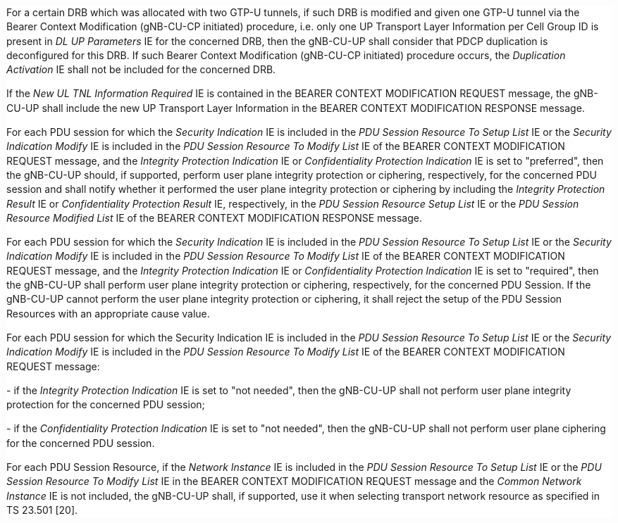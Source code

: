 For a certain DRB which was allocated with two GTP-U tunnels, if such
DRB is modified and given one GTP-U tunnel via the Bearer Context
Modification (gNB-CU-CP initiated) procedure, i.e. only one UP Transport
Layer Information per Cell Group ID is present in *DL UP Parameters* IE
for the concerned DRB, then the gNB-CU-UP shall consider that PDCP
duplication is deconfigured for this DRB. If such Bearer Context
Modification (gNB-CU-CP initiated) procedure occurs, the *Duplication
Activation* IE shall not be included for the concerned DRB.

If the *New UL TNL Information Required* IE is contained in the BEARER
CONTEXT MODIFICATION REQUEST message, the gNB-CU-UP shall include the
new UP Transport Layer Information in the BEARER CONTEXT MODIFICATION
RESPONSE message.

For each PDU session for which the *Security Indication* IE is included
in the *PDU Session Resource To Setup List* IE or the *Security
Indication Modify* IE is included in the *PDU Session Resource To Modify
List* IE of the BEARER CONTEXT MODIFICATION REQUEST message, and the
*Integrity Protection Indication* IE or *Confidentiality Protection
Indication* IE is set to \"preferred\", then the gNB-CU-UP should, if
supported, perform user plane integrity protection or ciphering,
respectively, for the concerned PDU session and shall notify whether it
performed the user plane integrity protection or ciphering by including
the *Integrity Protection Result* IE or *Confidentiality Protection
Result* IE, respectively, in the *PDU Session Resource Setup List* IE or
the *PDU Session Resource Modified List* IE of the BEARER CONTEXT
MODIFICATION RESPONSE message.

For each PDU session for which the *Security Indication* IE is included
in the *PDU Session Resource To Setup List* IE or the *Security
Indication Modify* IE is included in the *PDU Session Resource To Modify
List* IE of the BEARER CONTEXT MODIFICATION REQUEST message, and the
*Integrity Protection Indication* IE or *Confidentiality Protection
Indication* IE is set to \"required\", then the gNB-CU-UP shall perform
user plane integrity protection or ciphering, respectively, for the
concerned PDU Session. If the gNB-CU-UP cannot perform the user plane
integrity protection or ciphering, it shall reject the setup of the PDU
Session Resources with an appropriate cause value.

For each PDU session for which the Security Indication IE is included in
the *PDU Session Resource To Setup List* IE or the *Security Indication
Modify* IE is included in the *PDU Session Resource To Modify List* IE
of the BEARER CONTEXT MODIFICATION REQUEST message:

\- if the *Integrity Protection Indication* IE is set to \"not needed\",
then the gNB-CU-UP shall not perform user plane integrity protection for
the concerned PDU session;

\- if the *Confidentiality Protection Indication* IE is set to \"not
needed\", then the gNB-CU-UP shall not perform user plane ciphering for
the concerned PDU session.

For each PDU Session Resource, if the *Network Instance* IE is included
in the *PDU Session Resource To Setup List* IE or the *PDU Session
Resource To Modify List* IE in the BEARER CONTEXT MODIFICATION REQUEST
message and the *Common Network Instance* IE is not included, the
gNB-CU-UP shall, if supported, use it when selecting transport network
resource as specified in TS 23.501 \[20\].
